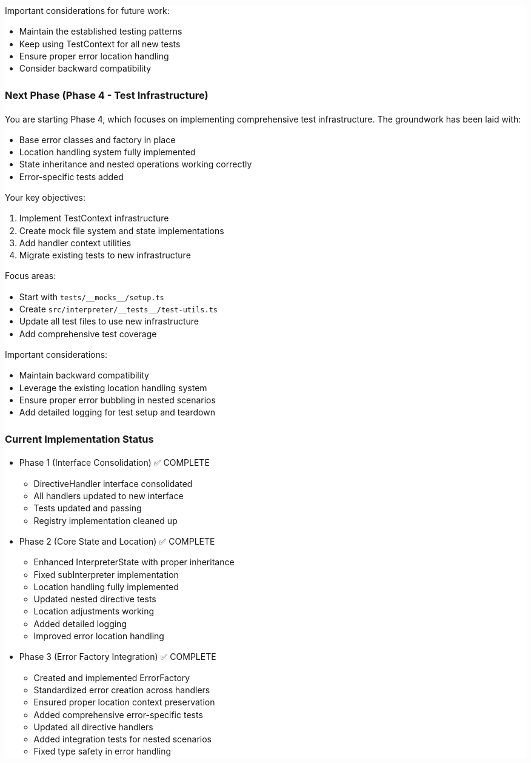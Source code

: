 Important considerations for future work:
- Maintain the established testing patterns
- Keep using TestContext for all new tests
- Ensure proper error location handling
- Consider backward compatibility

### Next Phase (Phase 4 - Test Infrastructure)
You are starting Phase 4, which focuses on implementing comprehensive test infrastructure. The groundwork has been laid with:
- Base error classes and factory in place
- Location handling system fully implemented
- State inheritance and nested operations working correctly
- Error-specific tests added

Your key objectives:
1. Implement TestContext infrastructure
2. Create mock file system and state implementations
3. Add handler context utilities
4. Migrate existing tests to new infrastructure

Focus areas:
- Start with `tests/__mocks__/setup.ts`
- Create `src/interpreter/__tests__/test-utils.ts`
- Update all test files to use new infrastructure
- Add comprehensive test coverage

Important considerations:
- Maintain backward compatibility
- Leverage the existing location handling system
- Ensure proper error bubbling in nested scenarios
- Add detailed logging for test setup and teardown

### Current Implementation Status
- Phase 1 (Interface Consolidation) ✅ COMPLETE
  - DirectiveHandler interface consolidated
  - All handlers updated to new interface
  - Tests updated and passing
  - Registry implementation cleaned up

- Phase 2 (Core State and Location) ✅ COMPLETE
  - Enhanced InterpreterState with proper inheritance
  - Fixed subInterpreter implementation
  - Location handling fully implemented
  - Updated nested directive tests
  - Location adjustments working
  - Added detailed logging
  - Improved error location handling

- Phase 3 (Error Factory Integration) ✅ COMPLETE
  - Created and implemented ErrorFactory
  - Standardized error creation across handlers
  - Ensured proper location context preservation
  - Added comprehensive error-specific tests
  - Updated all directive handlers
  - Added integration tests for nested scenarios
  - Fixed type safety in error handling
